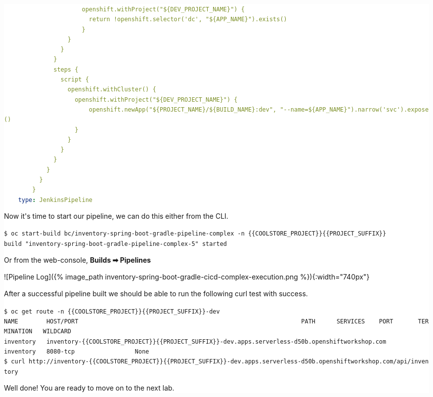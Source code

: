 ~~~yaml
                      openshift.withProject("${DEV_PROJECT_NAME}") {
                        return !openshift.selector('dc', "${APP_NAME}").exists()
                      }
                  }
                }
              }
              steps {
                script {
                  openshift.withCluster() {
                    openshift.withProject("${DEV_PROJECT_NAME}") {
                        openshift.newApp("${PROJECT_NAME}/${BUILD_NAME}:dev", "--name=${APP_NAME}").narrow('svc').expose()
                    }
                  }
                }
              }
            }
          }
        }
    type: JenkinsPipeline
~~~

Now it's time to start our pipeline, we can do this either from the CLI.

~~~shell
$ oc start-build bc/inventory-spring-boot-gradle-pipeline-complex -n {{COOLSTORE_PROJECT}}{{PROJECT_SUFFIX}}
build "inventory-spring-boot-gradle-pipeline-complex-5" started
~~~

Or from the web-console, **Builds ➡ Pipelines**

![Pipeline Log]({% image_path inventory-spring-boot-gradle-cicd-complex-execution.png %}){:width="740px"}

After a successful pipeline built we should be able to run the following curl test with success.

~~~shell
$ oc get route -n {{COOLSTORE_PROJECT}}{{PROJECT_SUFFIX}}-dev
NAME        HOST/PORT                                                               PATH      SERVICES    PORT       TERMINATION   WILDCARD
inventory   inventory-{{COOLSTORE_PROJECT}}{{PROJECT_SUFFIX}}-dev.apps.serverless-d50b.openshiftworkshop.com             inventory   8080-tcp                 None
$ curl http://inventory-{{COOLSTORE_PROJECT}}{{PROJECT_SUFFIX}}-dev.apps.serverless-d50b.openshiftworkshop.com/api/inventory
~~~

Well done! You are ready to move on to the next lab.